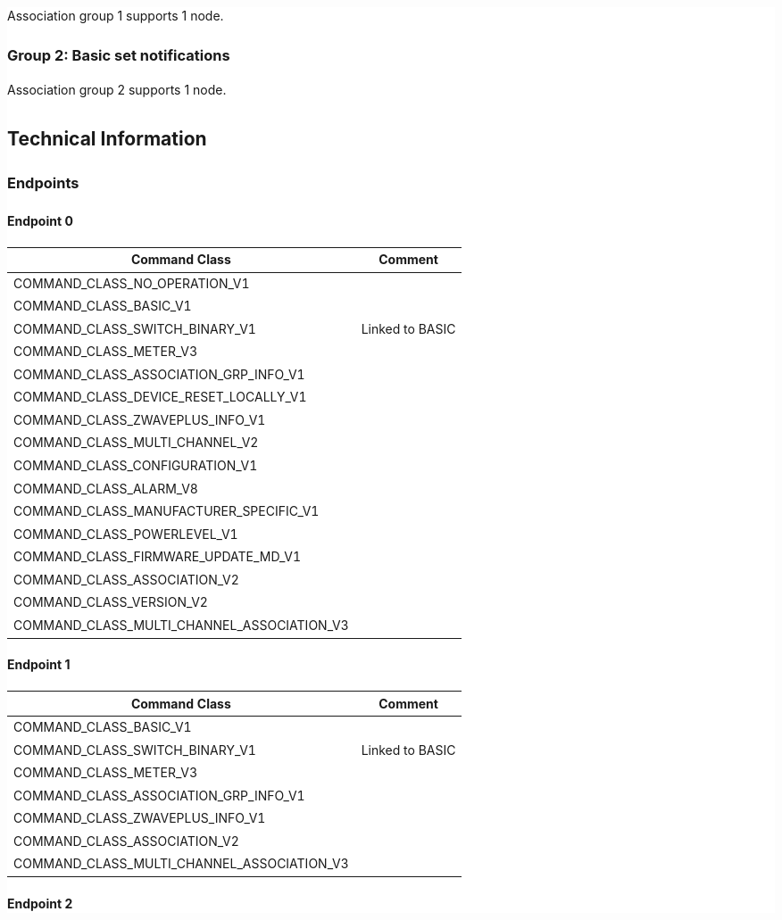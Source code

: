 Association group 1 supports 1 node.

### Group 2: Basic set notifications


Association group 2 supports 1 node.

## Technical Information

### Endpoints

#### Endpoint 0

| Command Class | Comment |
|---------------|---------|
| COMMAND_CLASS_NO_OPERATION_V1| |
| COMMAND_CLASS_BASIC_V1| |
| COMMAND_CLASS_SWITCH_BINARY_V1| Linked to BASIC|
| COMMAND_CLASS_METER_V3| |
| COMMAND_CLASS_ASSOCIATION_GRP_INFO_V1| |
| COMMAND_CLASS_DEVICE_RESET_LOCALLY_V1| |
| COMMAND_CLASS_ZWAVEPLUS_INFO_V1| |
| COMMAND_CLASS_MULTI_CHANNEL_V2| |
| COMMAND_CLASS_CONFIGURATION_V1| |
| COMMAND_CLASS_ALARM_V8| |
| COMMAND_CLASS_MANUFACTURER_SPECIFIC_V1| |
| COMMAND_CLASS_POWERLEVEL_V1| |
| COMMAND_CLASS_FIRMWARE_UPDATE_MD_V1| |
| COMMAND_CLASS_ASSOCIATION_V2| |
| COMMAND_CLASS_VERSION_V2| |
| COMMAND_CLASS_MULTI_CHANNEL_ASSOCIATION_V3| |
#### Endpoint 1

| Command Class | Comment |
|---------------|---------|
| COMMAND_CLASS_BASIC_V1| |
| COMMAND_CLASS_SWITCH_BINARY_V1| Linked to BASIC|
| COMMAND_CLASS_METER_V3| |
| COMMAND_CLASS_ASSOCIATION_GRP_INFO_V1| |
| COMMAND_CLASS_ZWAVEPLUS_INFO_V1| |
| COMMAND_CLASS_ASSOCIATION_V2| |
| COMMAND_CLASS_MULTI_CHANNEL_ASSOCIATION_V3| |
#### Endpoint 2
